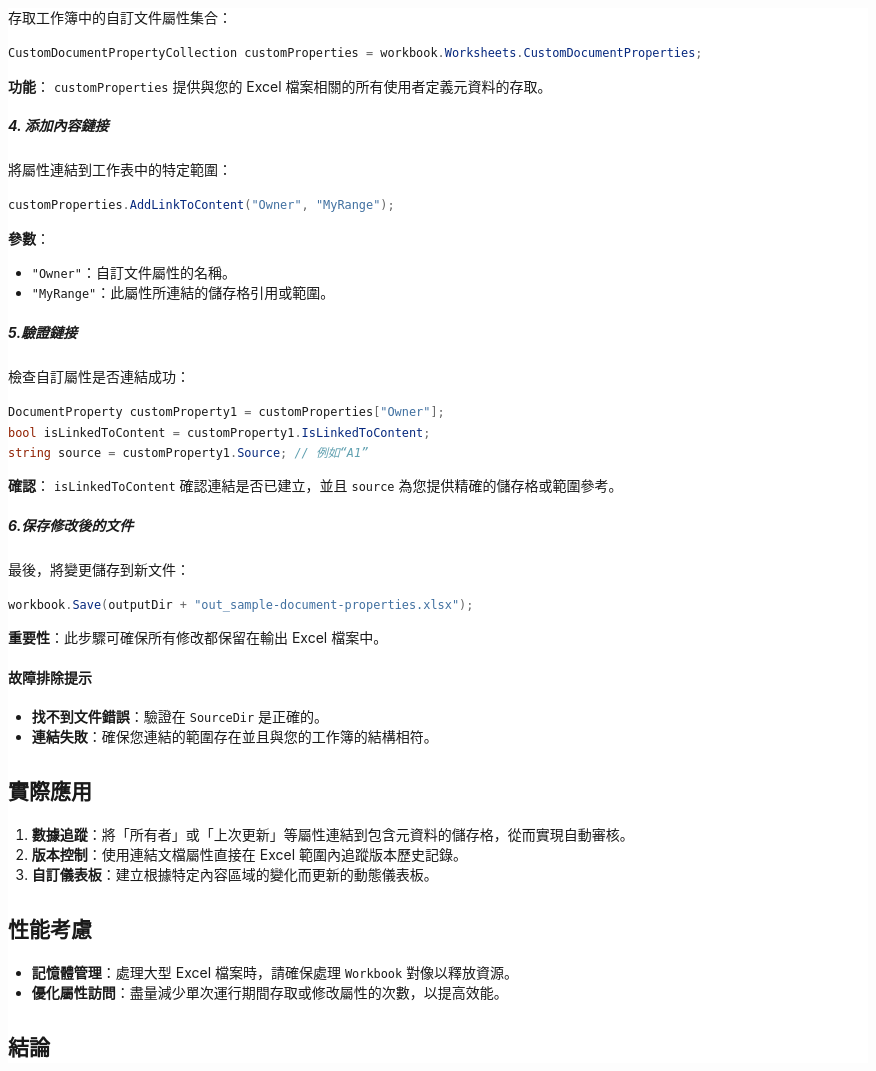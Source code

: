 存取工作簿中的自訂文件屬性集合：

```csharp
CustomDocumentPropertyCollection customProperties = workbook.Worksheets.CustomDocumentProperties;
```

**功能**： `customProperties` 提供與您的 Excel 檔案相關的所有使用者定義元資料的存取。

##### 4. 添加內容鏈接

將屬性連結到工作表中的特定範圍：

```csharp
customProperties.AddLinkToContent("Owner", "MyRange");
```

**參數**：
- `"Owner"`：自訂文件屬性的名稱。
- `"MyRange"`：此屬性所連結的儲存格引用或範圍。

##### 5.驗證鏈接

檢查自訂屬性是否連結成功：

```csharp
DocumentProperty customProperty1 = customProperties["Owner"];
bool isLinkedToContent = customProperty1.IsLinkedToContent;
string source = customProperty1.Source; // 例如“A1”
```

**確認**： `isLinkedToContent` 確認連結是否已建立，並且 `source` 為您提供精確的儲存格或範圍參考。

##### 6.保存修改後的文件

最後，將變更儲存到新文件：

```csharp
workbook.Save(outputDir + "out_sample-document-properties.xlsx");
```

**重要性**：此步驟可確保所有修改都保留在輸出 Excel 檔案中。

#### 故障排除提示

- **找不到文件錯誤**：驗證在 `SourceDir` 是正確的。
- **連結失敗**：確保您連結的範圍存在並且與您的工作簿的結構相符。

## 實際應用

1. **數據追蹤**：將「所有者」或「上次更新」等屬性連結到包含元資料的儲存格，從而實現自動審核。
2. **版本控制**：使用連結文檔屬性直接在 Excel 範圍內追蹤版本歷史記錄。
3. **自訂儀表板**：建立根據特定內容區域的變化而更新的動態儀表板。

## 性能考慮

- **記憶體管理**：處理大型 Excel 檔案時，請確保處理 `Workbook` 對像以釋放資源。
- **優化屬性訪問**：盡量減少單次運行期間存取或修改屬性的次數，以提高效能。

## 結論
